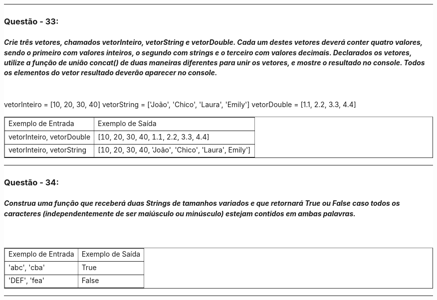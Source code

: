   <hr size="1" width="100%" align="center">

<h3>Questão - 33:</h3><h5> Crie três vetores, chamados vetorInteiro, vetorString e vetorDouble. Cada um destes vetores deverá conter
quatro valores, sendo o primeiro com valores inteiros, o segundo com strings e o terceiro com valores decimais.
Declarados os vetores, utilize a função de união concat() de duas maneiras diferentes para unir os vetores, e
mostre o resultado no console. Todos os elementos do vetor resultado deverão aparecer no console.</h5>
<br>
vetorInteiro = [10, 20, 30, 40]
vetorString = ['João', 'Chico', 'Laura', 'Emily']
vetorDouble = [1.1, 2.2, 3.3, 4.4]
<br>
<table border="1">
  <tr>
        <td>Exemplo de Entrada</td>
        <td>Exemplo de Saída</td>
    </tr>
  <tr>
        <td>vetorInteiro, vetorDouble</td>
        <td>[10, 20, 30, 40, 1.1, 2.2, 3.3, 4.4]</td>
    </tr>
    <tr>
        <td>vetorInteiro, vetorString</td>
        <td>[10, 20, 30, 40, 'João', 'Chico', 'Laura', Emily']</td>
    </tr>
  </table>
  <hr size="1" width="100%" align="center">

<h3>Questão - 34:</h3><h5>Construa uma função que receberá duas Strings de tamanhos variados e que retornará True ou False caso
todos os caracteres (independentemente de ser maiúsculo ou minúsculo) estejam contidos em ambas palavras.</h5>
<br>
<table border="1">
  <tr>
        <td>Exemplo de Entrada</td>
        <td>Exemplo de Saída</td>
    </tr>
  <tr>
        <td>'abc', 'cba'</td>
        <td>True</td>
    </tr>
    <tr>
        <td>'DEF', 'fea'</td>
        <td>False</td>
    </tr>
  </table>
  <hr size="1" width="100%" align="center">
